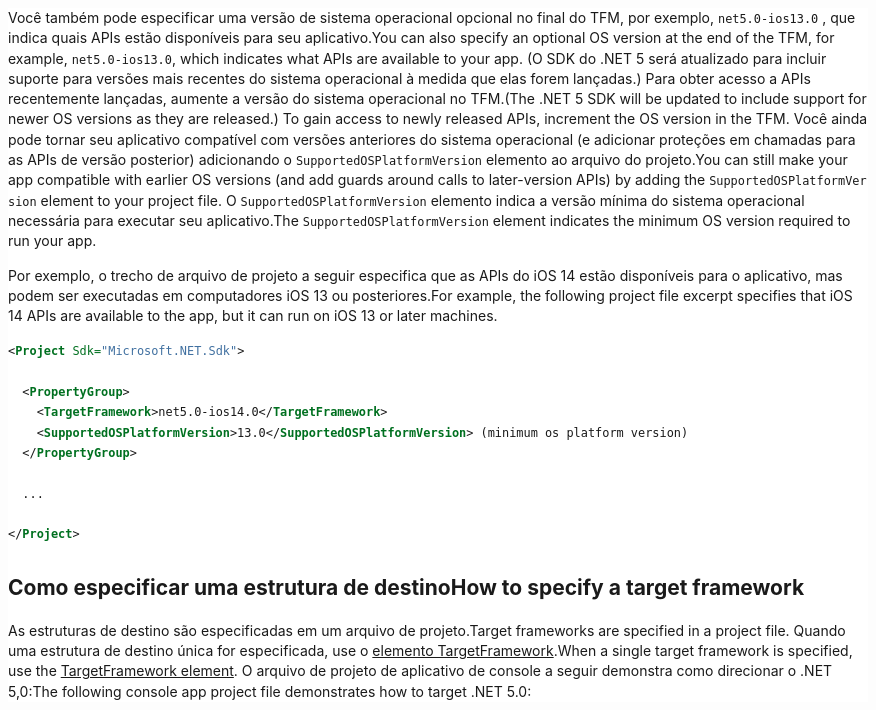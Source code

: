 <span data-ttu-id="1b1e0-256">Você também pode especificar uma versão de sistema operacional opcional no final do TFM, por exemplo, `net5.0-ios13.0` , que indica quais APIs estão disponíveis para seu aplicativo.</span><span class="sxs-lookup"><span data-stu-id="1b1e0-256">You can also specify an optional OS version at the end of the TFM, for example, `net5.0-ios13.0`, which indicates what APIs are available to your app.</span></span> <span data-ttu-id="1b1e0-257">(O SDK do .NET 5 será atualizado para incluir suporte para versões mais recentes do sistema operacional à medida que elas forem lançadas.) Para obter acesso a APIs recentemente lançadas, aumente a versão do sistema operacional no TFM.</span><span class="sxs-lookup"><span data-stu-id="1b1e0-257">(The .NET 5 SDK will be updated to include support for newer OS versions as they are released.) To gain access to newly released APIs, increment the OS version in the TFM.</span></span> <span data-ttu-id="1b1e0-258">Você ainda pode tornar seu aplicativo compatível com versões anteriores do sistema operacional (e adicionar proteções em chamadas para as APIs de versão posterior) adicionando o `SupportedOSPlatformVersion` elemento ao arquivo do projeto.</span><span class="sxs-lookup"><span data-stu-id="1b1e0-258">You can still make your app compatible with earlier OS versions (and add guards around calls to later-version APIs) by adding the `SupportedOSPlatformVersion` element to your project file.</span></span> <span data-ttu-id="1b1e0-259">O `SupportedOSPlatformVersion` elemento indica a versão mínima do sistema operacional necessária para executar seu aplicativo.</span><span class="sxs-lookup"><span data-stu-id="1b1e0-259">The `SupportedOSPlatformVersion` element indicates the minimum OS version required to run your app.</span></span>

<span data-ttu-id="1b1e0-260">Por exemplo, o trecho de arquivo de projeto a seguir especifica que as APIs do iOS 14 estão disponíveis para o aplicativo, mas podem ser executadas em computadores iOS 13 ou posteriores.</span><span class="sxs-lookup"><span data-stu-id="1b1e0-260">For example, the following project file excerpt specifies that iOS 14 APIs are available to the app, but it can run on iOS 13 or later machines.</span></span>

```xml
<Project Sdk="Microsoft.NET.Sdk">

  <PropertyGroup>
    <TargetFramework>net5.0-ios14.0</TargetFramework>
    <SupportedOSPlatformVersion>13.0</SupportedOSPlatformVersion> (minimum os platform version)
  </PropertyGroup>

  ...

</Project>
```

## <a name="how-to-specify-a-target-framework"></a><span data-ttu-id="1b1e0-261">Como especificar uma estrutura de destino</span><span class="sxs-lookup"><span data-stu-id="1b1e0-261">How to specify a target framework</span></span>

<span data-ttu-id="1b1e0-262">As estruturas de destino são especificadas em um arquivo de projeto.</span><span class="sxs-lookup"><span data-stu-id="1b1e0-262">Target frameworks are specified in a project file.</span></span> <span data-ttu-id="1b1e0-263">Quando uma estrutura de destino única for especificada, use o [elemento TargetFramework](../core/project-sdk/msbuild-props.md#targetframework).</span><span class="sxs-lookup"><span data-stu-id="1b1e0-263">When a single target framework is specified, use the [TargetFramework element](../core/project-sdk/msbuild-props.md#targetframework).</span></span> <span data-ttu-id="1b1e0-264">O arquivo de projeto de aplicativo de console a seguir demonstra como direcionar o .NET 5,0:</span><span class="sxs-lookup"><span data-stu-id="1b1e0-264">The following console app project file demonstrates how to target .NET 5.0:</span></span>
